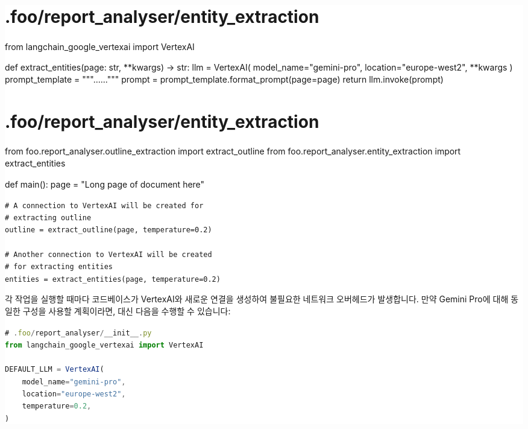 

# .foo/report_analyser/entity_extraction
from langchain_google_vertexai import VertexAI

def extract_entities(page: str, **kwargs) -> str:
    llm = VertexAI(
        model_name="gemini-pro", location="europe-west2", **kwargs
    )
    prompt_template = """...<Your prompt template here>..."""
    prompt = prompt_template.format_prompt(page=page)
    return llm.invoke(prompt)



# .foo/report_analyser/entity_extraction
from foo.report_analyser.outline_extraction import extract_outline
from foo.report_analyser.entity_extraction import extract_entities

def main():
    page = "Long page of document here"

    # A connection to VertexAI will be created for
    # extracting outline
    outline = extract_outline(page, temperature=0.2)

    # Another connection to VertexAI will be created
    # for extracting entities
    entities = extract_entities(page, temperature=0.2)


각 작업을 실행할 때마다 코드베이스가 VertexAI와 새로운 연결을 생성하여 불필요한 네트워크 오버헤드가 발생합니다. 만약 Gemini Pro에 대해 동일한 구성을 사용할 계획이라면, 대신 다음을 수행할 수 있습니다:



<ins class="adsbygoogle"
     style="display:block"
     data-ad-client="ca-pub-4877378276818686"
     data-ad-slot="1549334788"
     data-ad-format="auto"
     data-full-width-responsive="true"></ins>
<script>
(adsbygoogle = window.adsbygoogle || []).push({});
</script>

```js
# .foo/report_analyser/__init__.py
from langchain_google_vertexai import VertexAI

DEFAULT_LLM = VertexAI(
    model_name="gemini-pro",
    location="europe-west2",
    temperature=0.2,
)
```
